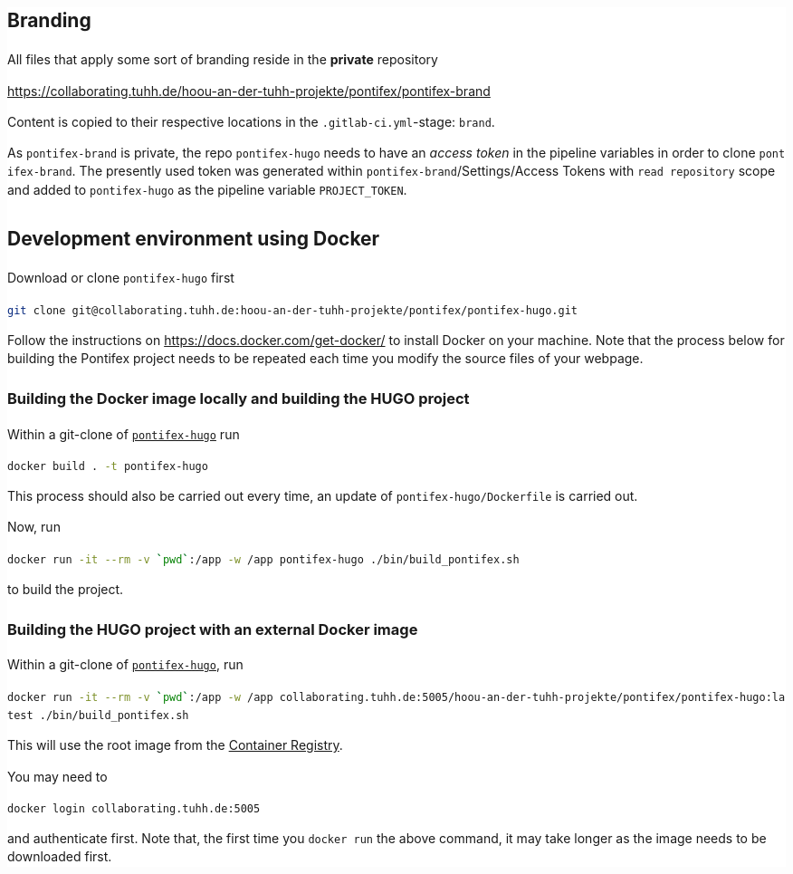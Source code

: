 ## Branding 

All files that apply some sort of branding reside in the **private** repository

https://collaborating.tuhh.de/hoou-an-der-tuhh-projekte/pontifex/pontifex-brand

Content is copied to their respective locations in the `.gitlab-ci.yml`-stage: `brand`.

As `pontifex-brand` is private, the repo `pontifex-hugo` needs to have an *access token* in the pipeline variables in order to clone `pontifex-brand`. The presently used token was generated within `pontifex-brand`/Settings/Access Tokens with `read repository` scope and added to `pontifex-hugo` as the pipeline variable `PROJECT_TOKEN`.

## Development environment using Docker

Download or clone `pontifex-hugo` first
```bash
git clone git@collaborating.tuhh.de:hoou-an-der-tuhh-projekte/pontifex/pontifex-hugo.git
```
Follow the instructions on https://docs.docker.com/get-docker/ to install Docker on your machine.
Note that the process below for building the Pontifex project needs to be repeated each time you modify the source files of your webpage.

### Building the Docker image locally and building the HUGO project

Within a git-clone of [`pontifex-hugo`](https://collaborating.tuhh.de/hoou-an-der-tuhh-projekte/pontifex/pontifex-hugo) run 
```bash
docker build . -t pontifex-hugo
```
This process should also be carried out every time, an update of `pontifex-hugo/Dockerfile` is carried out.

Now, run 
```bash
docker run -it --rm -v `pwd`:/app -w /app pontifex-hugo ./bin/build_pontifex.sh
```
to build the project.

### Building the HUGO project with an external Docker image

Within a git-clone of [`pontifex-hugo`](https://collaborating.tuhh.de/hoou-an-der-tuhh-projekte/pontifex/pontifex-hugo), run
```bash
docker run -it --rm -v `pwd`:/app -w /app collaborating.tuhh.de:5005/hoou-an-der-tuhh-projekte/pontifex/pontifex-hugo:latest ./bin/build_pontifex.sh
```

This will use the root image from the [Container Registry](https://collaborating.tuhh.de/hoou-an-der-tuhh-projekte/pontifex/pontifex-hugo/container_registry/).

You may need to
```
docker login collaborating.tuhh.de:5005
```
and authenticate first. Note that, the first time you `docker run` the above command, it may take longer as the image needs to be downloaded first.
